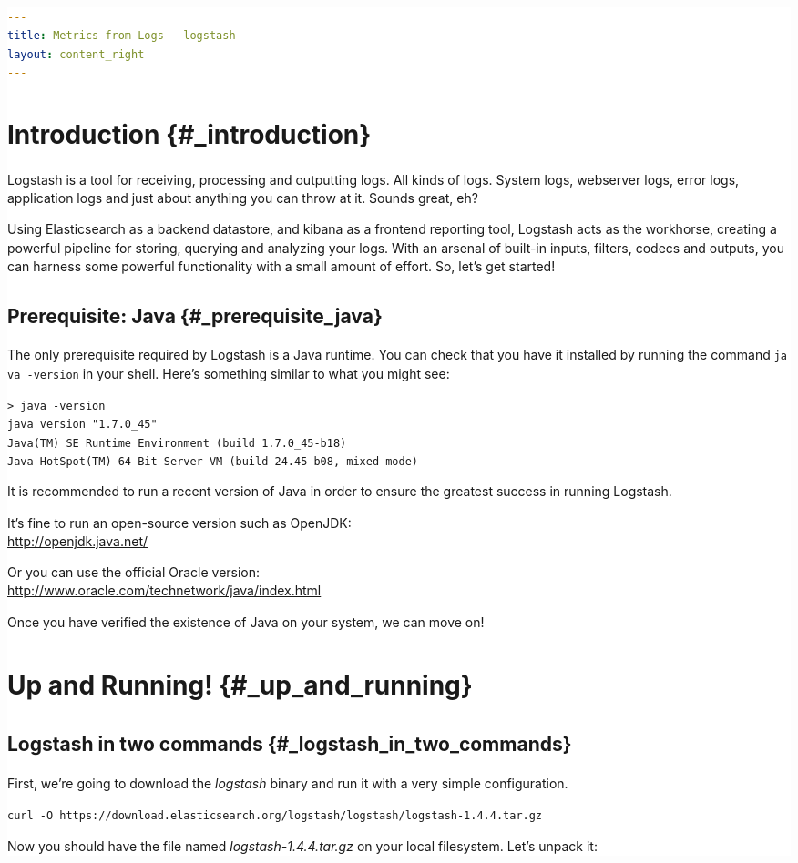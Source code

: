 ```yaml
---
title: Metrics from Logs - logstash
layout: content_right
---
```

Introduction {#_introduction}
============

Logstash is a tool for receiving, processing and outputting logs. All
kinds of logs. System logs, webserver logs, error logs, application logs
and just about anything you can throw at it. Sounds great, eh?

Using Elasticsearch as a backend datastore, and kibana as a frontend
reporting tool, Logstash acts as the workhorse, creating a powerful
pipeline for storing, querying and analyzing your logs. With an arsenal
of built-in inputs, filters, codecs and outputs, you can harness some
powerful functionality with a small amount of effort. So, let’s get
started!

Prerequisite: Java {#_prerequisite_java}
------------------

The only prerequisite required by Logstash is a Java runtime. You can
check that you have it installed by running the command `java -version`
in your shell. Here’s something similar to what you might see:

    > java -version
    java version "1.7.0_45"
    Java(TM) SE Runtime Environment (build 1.7.0_45-b18)
    Java HotSpot(TM) 64-Bit Server VM (build 24.45-b08, mixed mode)

It is recommended to run a recent version of Java in order to ensure the
greatest success in running Logstash.

It’s fine to run an open-source version such as OpenJDK:\
 <http://openjdk.java.net/>

Or you can use the official Oracle version:\
 <http://www.oracle.com/technetwork/java/index.html>

Once you have verified the existence of Java on your system, we can move
on!

Up and Running! {#_up_and_running}
===============

Logstash in two commands {#_logstash_in_two_commands}
------------------------

First, we’re going to download the *logstash* binary and run it with a
very simple configuration.

    curl -O https://download.elasticsearch.org/logstash/logstash/logstash-1.4.4.tar.gz

Now you should have the file named *logstash-1.4.4.tar.gz* on your
local filesystem. Let’s unpack it:
